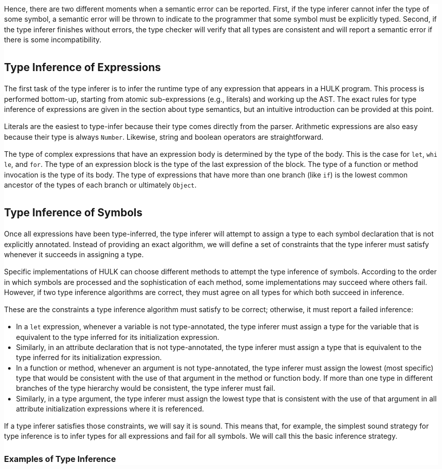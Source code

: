 Hence, there are two different moments when a semantic error can be reported. First, if the type inferer cannot infer the type of some symbol, a semantic error will be thrown to indicate to the programmer that some symbol must be explicitly typed. Second, if the type inferer finishes without errors, the type checker will verify that all types are consistent and will report a semantic error if there is some incompatibility.

## Type Inference of Expressions

The first task of the type inferer is to infer the runtime type of any expression that appears in a HULK program. This process is performed bottom-up, starting from atomic sub-expressions (e.g., literals) and working up the AST. The exact rules for type inference of expressions are given in the section about type semantics, but an intuitive introduction can be provided at this point.

Literals are the easiest to type-infer because their type comes directly from the parser. Arithmetic expressions are also easy because their type is always `Number`. Likewise, string and boolean operators are straightforward.

The type of complex expressions that have an expression body is determined by the type of the body. This is the case for `let`, `while`, and `for`. The type of an expression block is the type of the last expression of the block. The type of a function or method invocation is the type of its body. The type of expressions that have more than one branch (like `if`) is the lowest common ancestor of the types of each branch or ultimately `Object`.

## Type Inference of Symbols

Once all expressions have been type-inferred, the type inferer will attempt to assign a type to each symbol declaration that is not explicitly annotated. Instead of providing an exact algorithm, we will define a set of constraints that the type inferer must satisfy whenever it succeeds in assigning a type.

Specific implementations of HULK can choose different methods to attempt the type inference of symbols. According to the order in which symbols are processed and the sophistication of each method, some implementations may succeed where others fail. However, if two type inference algorithms are correct, they must agree on all types for which both succeed in inference.

These are the constraints a type inference algorithm must satisfy to be correct; otherwise, it must report a failed inference:

- In a `let` expression, whenever a variable is not type-annotated, the type inferer must assign a type for the variable that is equivalent to the type inferred for its initialization expression.
- Similarly, in an attribute declaration that is not type-annotated, the type inferer must assign a type that is equivalent to the type inferred for its initialization expression.
- In a function or method, whenever an argument is not type-annotated, the type inferer must assign the lowest (most specific) type that would be consistent with the use of that argument in the method or function body. If more than one type in different branches of the type hierarchy would be consistent, the type inferer must fail.
- Similarly, in a type argument, the type inferer must assign the lowest type that is consistent with the use of that argument in all attribute initialization expressions where it is referenced.

If a type inferer satisfies those constraints, we will say it is sound. This means that, for example, the simplest sound strategy for type inference is to infer types for all expressions and fail for all symbols. We will call this the basic inference strategy.

### Examples of Type Inference
